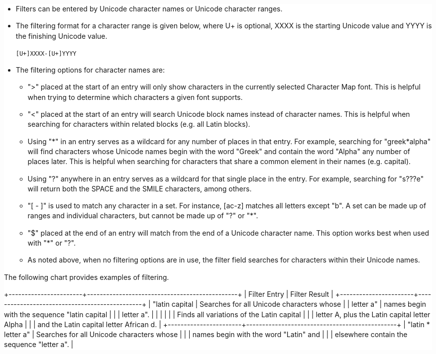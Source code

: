 -   Filters can be entered by Unicode character names or Unicode
    character ranges.

-   The filtering format for a character range is given below, where U+
    is optional, XXXX is the starting Unicode value and YYYY is the
    finishing Unicode value.

        [U+]XXXX-[U+]YYYY

-   The filtering options for character names are:

    -   \"\>\" placed at the start of an entry will only show characters
        in the currently selected Character Map font. This is helpful
        when trying to determine which characters a given font supports.

    -   \"\<\" placed at the start of an entry will search Unicode block
        names instead of character names. This is helpful when searching
        for characters within related blocks (e.g. all Latin blocks).

    -   Using \"\*\" in an entry serves as a wildcard for any number of
        places in that entry. For example, searching for
        \"greek\*alpha\" will find characters whose Unicode names begin
        with the word \"Greek\" and contain the word \"Alpha\" any
        number of places later. This is helpful when searching for
        characters that share a common element in their names (e.g.
        capital).

    -   Using \"?\" anywhere in an entry serves as a wildcard for that
        single place in the entry. For example, searching for \"s???e\"
        will return both the SPACE and the SMILE characters, among
        others.

    -   \"\[ - \]\" is used to match any character in a set. For
        instance, \[ac-z\] matches all letters except \"b\". A set can
        be made up of ranges and individual characters, but cannot be
        made up of \"?\" or \"\*\".

    -   \"\$\" placed at the end of an entry will match from the end of
        a Unicode character name. This option works best when used with
        \"\*\" or \"?\".

    -   As noted above, when no filtering options are in use, the filter
        field searches for characters within their Unicode names.

The following chart provides examples of filtering.

+-----------------------+-----------------------------------------------+
| Filter Entry          | Filter Result                                 |
+-----------------------+-----------------------------------------------+
| \"latin capital       | Searches for all Unicode characters whose     |
| letter a\"            | names begin with the sequence \"latin capital |
|                       | letter a\".                                   |
|                       |                                               |
|                       | Finds all variations of the Latin capital     |
|                       | letter A, plus the Latin capital letter Alpha |
|                       | and the Latin capital letter African d.       |
+-----------------------+-----------------------------------------------+
| \"latin \* letter a\" | Searches for all Unicode characters whose     |
|                       | names begin with the word \"Latin\" and       |
|                       | elsewhere contain the sequence \"letter a\".  |